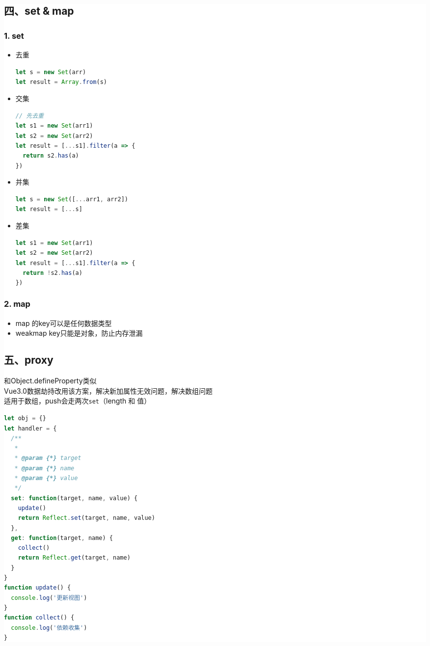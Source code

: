 
## 四、set & map
### 1. set 
- 去重
  ```js
  let s = new Set(arr)
  let result = Array.from(s)
  ```
- 交集
  ```js
  // 先去重
  let s1 = new Set(arr1)
  let s2 = new Set(arr2)
  let result = [...s1].filter(a => {
    return s2.has(a)
  })
  ```
- 并集
  ```js
  let s = new Set([...arr1, arr2])
  let result = [...s]
  ```
- 差集
  ```js
  let s1 = new Set(arr1)
  let s2 = new Set(arr2)
  let result = [...s1].filter(a => {
    return !s2.has(a)
  })
  ```
### 2. map
- map 的key可以是任何数据类型
- weakmap key只能是对象，防止内存泄漏

## 五、proxy
和Object.defineProperty类似  
Vue3.0数据劫持改用该方案，解决新加属性无效问题，解决数组问题  
适用于数组，push会走两次`set`（length 和 值）

```js
let obj = {}
let handler = {
  /**
   * 
   * @param {*} target 
   * @param {*} name 
   * @param {*} value 
   */
  set: function(target, name, value) {
    update()
    return Reflect.set(target, name, value)
  },
  get: function(target, name) {
    collect()
    return Reflect.get(target, name)
  }
}
function update() {
  console.log('更新视图')
}
function collect() {
  console.log('依赖收集')
}
```
